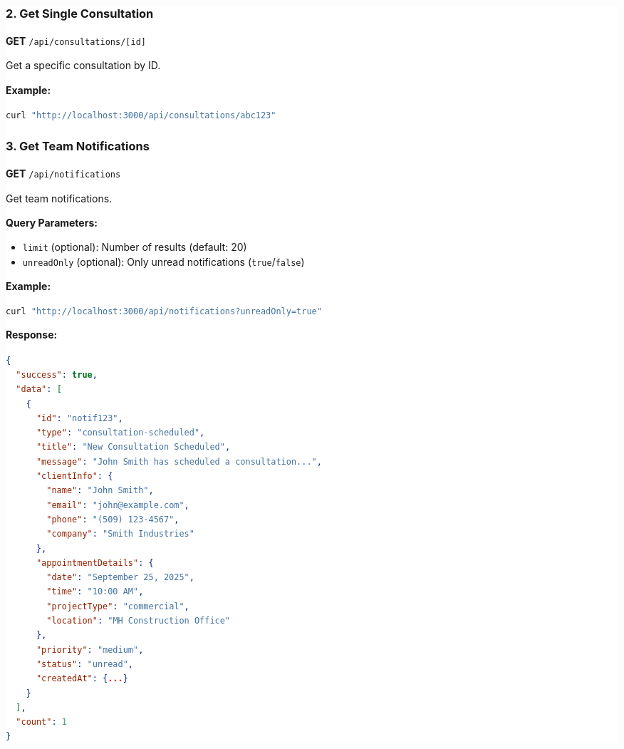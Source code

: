 ### 2. Get Single Consultation
**GET** `/api/consultations/[id]`

Get a specific consultation by ID.

**Example:**
```bash
curl "http://localhost:3000/api/consultations/abc123"
```

### 3. Get Team Notifications
**GET** `/api/notifications`

Get team notifications.

**Query Parameters:**
- `limit` (optional): Number of results (default: 20)
- `unreadOnly` (optional): Only unread notifications (`true`/`false`)

**Example:**
```bash
curl "http://localhost:3000/api/notifications?unreadOnly=true"
```

**Response:**
```json
{
  "success": true,
  "data": [
    {
      "id": "notif123",
      "type": "consultation-scheduled",
      "title": "New Consultation Scheduled",
      "message": "John Smith has scheduled a consultation...",
      "clientInfo": {
        "name": "John Smith",
        "email": "john@example.com",
        "phone": "(509) 123-4567",
        "company": "Smith Industries"
      },
      "appointmentDetails": {
        "date": "September 25, 2025",
        "time": "10:00 AM",
        "projectType": "commercial",
        "location": "MH Construction Office"
      },
      "priority": "medium",
      "status": "unread",
      "createdAt": {...}
    }
  ],
  "count": 1
}
```
